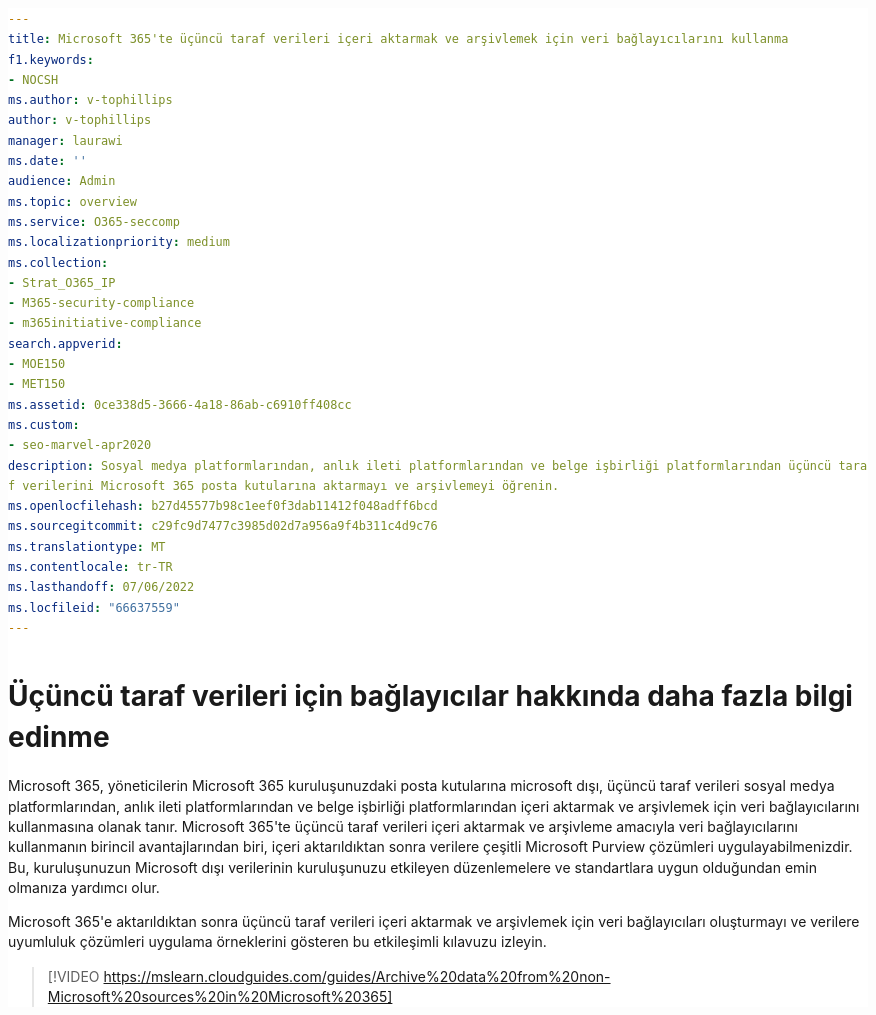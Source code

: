 ```yaml
---
title: Microsoft 365'te üçüncü taraf verileri içeri aktarmak ve arşivlemek için veri bağlayıcılarını kullanma
f1.keywords:
- NOCSH
ms.author: v-tophillips
author: v-tophillips
manager: laurawi
ms.date: ''
audience: Admin
ms.topic: overview
ms.service: O365-seccomp
ms.localizationpriority: medium
ms.collection:
- Strat_O365_IP
- M365-security-compliance
- m365initiative-compliance
search.appverid:
- MOE150
- MET150
ms.assetid: 0ce338d5-3666-4a18-86ab-c6910ff408cc
ms.custom:
- seo-marvel-apr2020
description: Sosyal medya platformlarından, anlık ileti platformlarından ve belge işbirliği platformlarından üçüncü taraf verilerini Microsoft 365 posta kutularına aktarmayı ve arşivlemeyi öğrenin.
ms.openlocfilehash: b27d45577b98c1eef0f3dab11412f048adff6bcd
ms.sourcegitcommit: c29fc9d7477c3985d02d7a956a9f4b311c4d9c76
ms.translationtype: MT
ms.contentlocale: tr-TR
ms.lasthandoff: 07/06/2022
ms.locfileid: "66637559"
---
```

# <a name="learn-about-connectors-for-third-party-data"></a>Üçüncü taraf verileri için bağlayıcılar hakkında daha fazla bilgi edinme

Microsoft 365, yöneticilerin Microsoft 365 kuruluşunuzdaki posta kutularına microsoft dışı, üçüncü taraf verileri sosyal medya platformlarından, anlık ileti platformlarından ve belge işbirliği platformlarından içeri aktarmak ve arşivlemek için veri bağlayıcılarını kullanmasına olanak tanır. Microsoft 365'te üçüncü taraf verileri içeri aktarmak ve arşivleme amacıyla veri bağlayıcılarını kullanmanın birincil avantajlarından biri, içeri aktarıldıktan sonra verilere çeşitli Microsoft Purview çözümleri uygulayabilmenizdir. Bu, kuruluşunuzun Microsoft dışı verilerinin kuruluşunuzu etkileyen düzenlemelere ve standartlara uygun olduğundan emin olmanıza yardımcı olur.

Microsoft 365'e aktarıldıktan sonra üçüncü taraf verileri içeri aktarmak ve arşivlemek için veri bağlayıcıları oluşturmayı ve verilere uyumluluk çözümleri uygulama örneklerini gösteren bu etkileşimli kılavuzu izleyin.

> [!VIDEO https://mslearn.cloudguides.com/guides/Archive%20data%20from%20non-Microsoft%20sources%20in%20Microsoft%20365]
